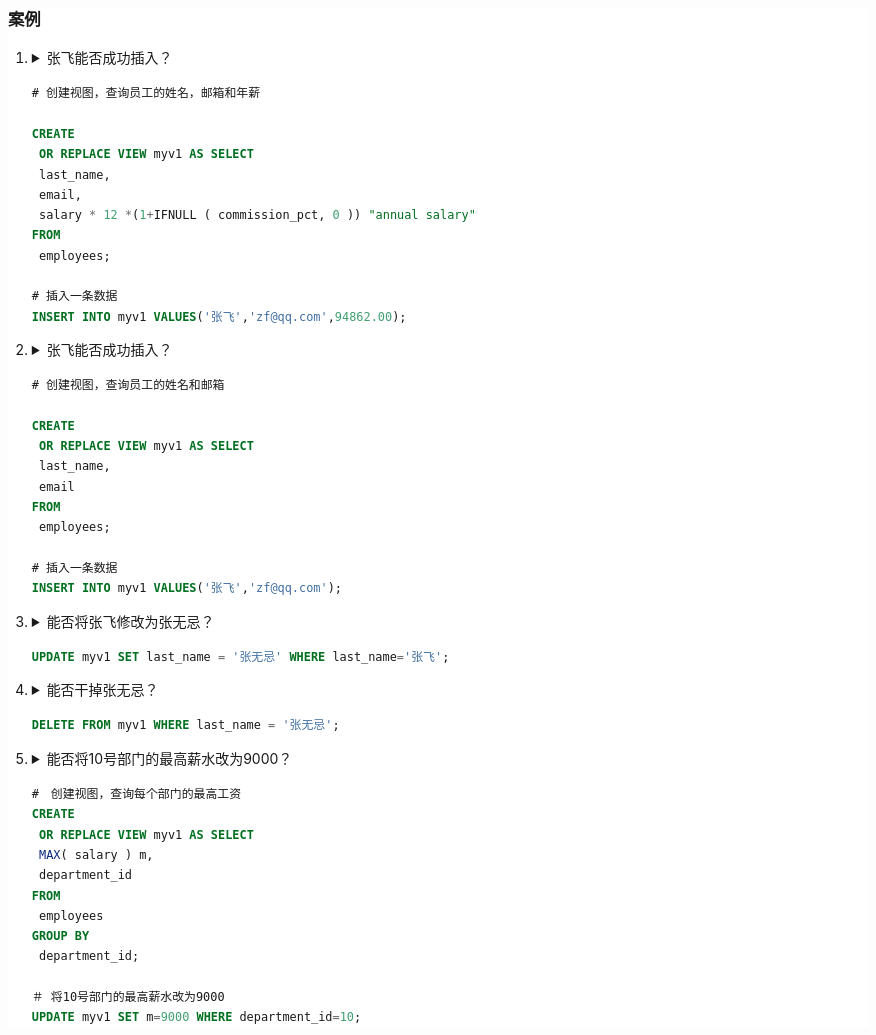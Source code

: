 

### 案例

1. <details><summary>张飞能否成功插入？</summary></details>

   ``` sql
   # 创建视图，查询员工的姓名，邮箱和年薪
   
   CREATE 
   	OR REPLACE VIEW myv1 AS SELECT
   	last_name,
   	email,
   	salary * 12 *(1+IFNULL ( commission_pct, 0 )) "annual salary" 
   FROM
   	employees;
   	
   # 插入一条数据
   INSERT INTO myv1 VALUES('张飞','zf@qq.com',94862.00);
   ```

   

2. <details><summary>张飞能否成功插入？</summary></details>

   ``` sql
   # 创建视图，查询员工的姓名和邮箱
   
   CREATE 
   	OR REPLACE VIEW myv1 AS SELECT
   	last_name,
   	email
   FROM
   	employees;
   	
   # 插入一条数据
   INSERT INTO myv1 VALUES('张飞','zf@qq.com');
   ```

3. <details><summary>能否将张飞修改为张无忌？</summary></details>

   ``` sql
   UPDATE myv1 SET last_name = '张无忌' WHERE last_name='张飞';
   ```

4. <details><summary>能否干掉张无忌？</summary></details>

   ``` sql
   DELETE FROM myv1 WHERE last_name = '张无忌';
   ```

5. <details><summary>能否将10号部门的最高薪水改为9000？</summary></details>

   ``` sql
   #　创建视图，查询每个部门的最高工资
   CREATE 
   	OR REPLACE VIEW myv1 AS SELECT
   	MAX( salary ) m,
   	department_id 
   FROM
   	employees 
   GROUP BY
   	department_id;
   
   ＃ 将10号部门的最高薪水改为9000
   UPDATE myv1 SET m=9000 WHERE department_id=10;
   ```
